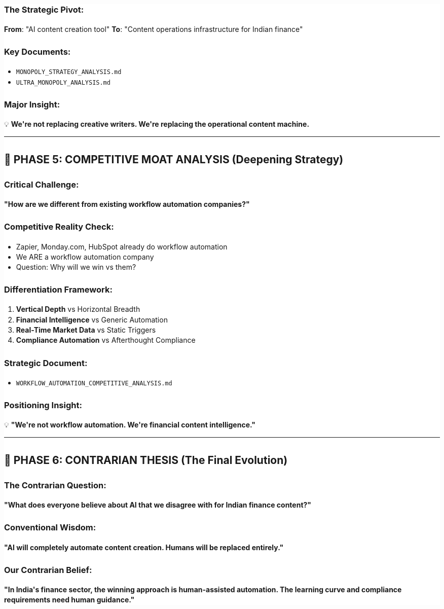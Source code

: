 ### The Strategic Pivot:
**From**: "AI content creation tool"
**To**: "Content operations infrastructure for Indian finance"

### Key Documents:
- `MONOPOLY_STRATEGY_ANALYSIS.md`
- `ULTRA_MONOPOLY_ANALYSIS.md`

### Major Insight:
💡 **We're not replacing creative writers. We're replacing the operational content machine.**

---

## 📍 PHASE 5: COMPETITIVE MOAT ANALYSIS (Deepening Strategy)

### Critical Challenge:
**"How are we different from existing workflow automation companies?"**

### Competitive Reality Check:
- Zapier, Monday.com, HubSpot already do workflow automation
- We ARE a workflow automation company
- Question: Why will we win vs them?

### Differentiation Framework:
1. **Vertical Depth** vs Horizontal Breadth
2. **Financial Intelligence** vs Generic Automation  
3. **Real-Time Market Data** vs Static Triggers
4. **Compliance Automation** vs Afterthought Compliance

### Strategic Document:
- `WORKFLOW_AUTOMATION_COMPETITIVE_ANALYSIS.md`

### Positioning Insight:
💡 **"We're not workflow automation. We're financial content intelligence."**

---

## 📍 PHASE 6: CONTRARIAN THESIS (The Final Evolution)

### The Contrarian Question:
**"What does everyone believe about AI that we disagree with for Indian finance content?"**

### Conventional Wisdom:
**"AI will completely automate content creation. Humans will be replaced entirely."**

### Our Contrarian Belief:
**"In India's finance sector, the winning approach is human-assisted automation. The learning curve and compliance requirements need human guidance."**
